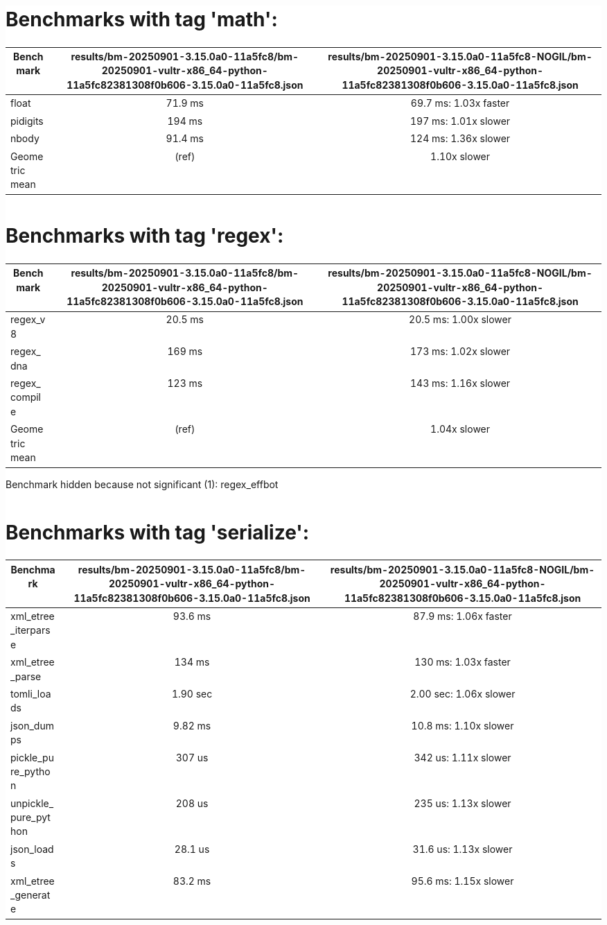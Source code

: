 Benchmarks with tag 'math':
===========================

| Benchmark      | results/bm-20250901-3.15.0a0-11a5fc8/bm-20250901-vultr-x86_64-python-11a5fc82381308f0b606-3.15.0a0-11a5fc8.json | results/bm-20250901-3.15.0a0-11a5fc8-NOGIL/bm-20250901-vultr-x86_64-python-11a5fc82381308f0b606-3.15.0a0-11a5fc8.json |
|----------------|:---------------------------------------------------------------------------------------------------------------:|:---------------------------------------------------------------------------------------------------------------------:|
| float          | 71.9 ms                                                                                                         | 69.7 ms: 1.03x faster                                                                                                 |
| pidigits       | 194 ms                                                                                                          | 197 ms: 1.01x slower                                                                                                  |
| nbody          | 91.4 ms                                                                                                         | 124 ms: 1.36x slower                                                                                                  |
| Geometric mean | (ref)                                                                                                           | 1.10x slower                                                                                                          |

Benchmarks with tag 'regex':
============================

| Benchmark      | results/bm-20250901-3.15.0a0-11a5fc8/bm-20250901-vultr-x86_64-python-11a5fc82381308f0b606-3.15.0a0-11a5fc8.json | results/bm-20250901-3.15.0a0-11a5fc8-NOGIL/bm-20250901-vultr-x86_64-python-11a5fc82381308f0b606-3.15.0a0-11a5fc8.json |
|----------------|:---------------------------------------------------------------------------------------------------------------:|:---------------------------------------------------------------------------------------------------------------------:|
| regex_v8       | 20.5 ms                                                                                                         | 20.5 ms: 1.00x slower                                                                                                 |
| regex_dna      | 169 ms                                                                                                          | 173 ms: 1.02x slower                                                                                                  |
| regex_compile  | 123 ms                                                                                                          | 143 ms: 1.16x slower                                                                                                  |
| Geometric mean | (ref)                                                                                                           | 1.04x slower                                                                                                          |

Benchmark hidden because not significant (1): regex_effbot

Benchmarks with tag 'serialize':
================================

| Benchmark            | results/bm-20250901-3.15.0a0-11a5fc8/bm-20250901-vultr-x86_64-python-11a5fc82381308f0b606-3.15.0a0-11a5fc8.json | results/bm-20250901-3.15.0a0-11a5fc8-NOGIL/bm-20250901-vultr-x86_64-python-11a5fc82381308f0b606-3.15.0a0-11a5fc8.json |
|----------------------|:---------------------------------------------------------------------------------------------------------------:|:---------------------------------------------------------------------------------------------------------------------:|
| xml_etree_iterparse  | 93.6 ms                                                                                                         | 87.9 ms: 1.06x faster                                                                                                 |
| xml_etree_parse      | 134 ms                                                                                                          | 130 ms: 1.03x faster                                                                                                  |
| tomli_loads          | 1.90 sec                                                                                                        | 2.00 sec: 1.06x slower                                                                                                |
| json_dumps           | 9.82 ms                                                                                                         | 10.8 ms: 1.10x slower                                                                                                 |
| pickle_pure_python   | 307 us                                                                                                          | 342 us: 1.11x slower                                                                                                  |
| unpickle_pure_python | 208 us                                                                                                          | 235 us: 1.13x slower                                                                                                  |
| json_loads           | 28.1 us                                                                                                         | 31.6 us: 1.13x slower                                                                                                 |
| xml_etree_generate   | 83.2 ms                                                                                                         | 95.6 ms: 1.15x slower                                                                                                 |